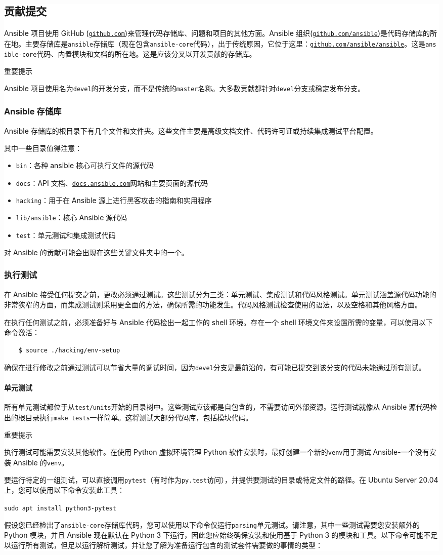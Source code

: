 ## 贡献提交

Ansible 项目使用 GitHub ([`github.com`](https://github.com))来管理代码存储库、问题和项目的其他方面。Ansible 组织([`github.com/ansible`](https://github.com/ansible))是代码存储库的所在地。主要存储库是`ansible`存储库（现在包含`ansible-core`代码），出于传统原因，它位于这里：[`github.com/ansible/ansible`](https://github.com/ansible/ansible)。这是`ansible-core`代码、内置模块和文档的所在地。这是应该分叉以开发贡献的存储库。

重要提示

Ansible 项目使用名为`devel`的开发分支，而不是传统的`master`名称。大多数贡献都针对`devel`分支或稳定发布分支。

### Ansible 存储库

Ansible 存储库的根目录下有几个文件和文件夹。这些文件主要是高级文档文件、代码许可证或持续集成测试平台配置。

其中一些目录值得注意：

+   `bin`：各种 ansible 核心可执行文件的源代码

+   `docs`：API 文档、[`docs.ansible.com`](https://docs.ansible.com)网站和主要页面的源代码

+   `hacking`：用于在 Ansible 源上进行黑客攻击的指南和实用程序

+   `lib/ansible`：核心 Ansible 源代码

+   `test`：单元测试和集成测试代码

对 Ansible 的贡献可能会出现在这些关键文件夹中的一个。

### 执行测试

在 Ansible 接受任何提交之前，更改必须通过测试。这些测试分为三类：单元测试、集成测试和代码风格测试。单元测试涵盖源代码功能的非常狭窄的方面，而集成测试则采用更全面的方法，确保所需的功能发生。代码风格测试检查使用的语法，以及空格和其他风格方面。

在执行任何测试之前，必须准备好与 Ansible 代码检出一起工作的 shell 环境。存在一个 shell 环境文件来设置所需的变量，可以使用以下命令激活：

```
    $ source ./hacking/env-setup
```

确保在进行修改之前通过测试可以节省大量的调试时间，因为`devel`分支是最前沿的，有可能已提交到该分支的代码未能通过所有测试。

#### 单元测试

所有单元测试都位于从`test/units`开始的目录树中。这些测试应该都是自包含的，不需要访问外部资源。运行测试就像从 Ansible 源代码检出的根目录执行`make tests`一样简单。这将测试大部分代码库，包括模块代码。

重要提示

执行测试可能需要安装其他软件。在使用 Python 虚拟环境管理 Python 软件安装时，最好创建一个新的`venv`用于测试 Ansible-一个没有安装 Ansible 的`venv`。

要运行特定的一组测试，可以直接调用`pytest`（有时作为`py.test`访问），并提供要测试的目录或特定文件的路径。在 Ubuntu Server 20.04 上，您可以使用以下命令安装此工具：

```
sudo apt install python3-pytest
```

假设您已经检出了`ansible-core`存储库代码，您可以使用以下命令仅运行`parsing`单元测试。请注意，其中一些测试需要您安装额外的 Python 模块，并且 Ansible 现在默认在 Python 3 下运行，因此您应始终确保安装和使用基于 Python 3 的模块和工具。以下命令可能不足以运行所有测试，但足以运行解析测试，并让您了解为准备运行包含的测试套件需要做的事情的类型：
